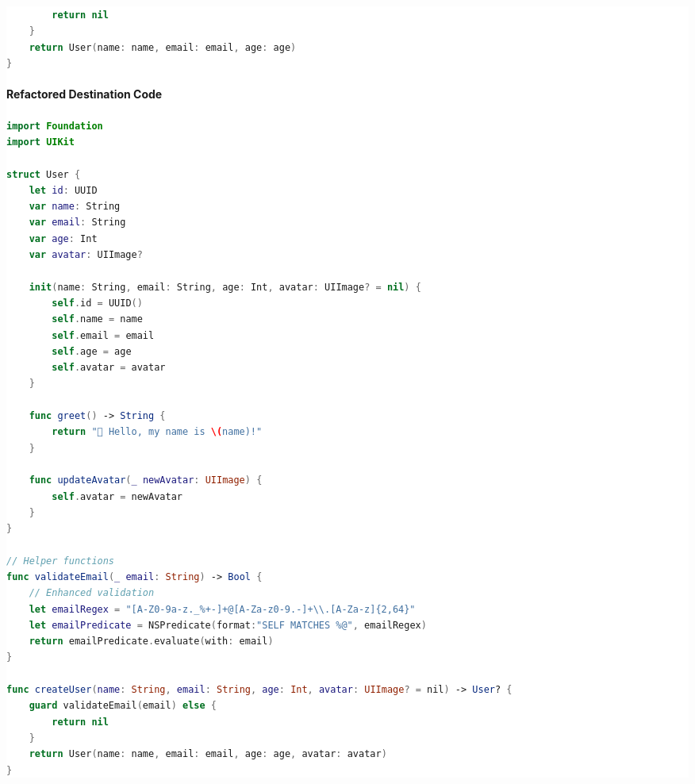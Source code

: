 ```swift
        return nil
    }
    return User(name: name, email: email, age: age)
}
```

#### Refactored Destination Code
```swift
import Foundation
import UIKit

struct User {
    let id: UUID
    var name: String
    var email: String
    var age: Int
    var avatar: UIImage?
    
    init(name: String, email: String, age: Int, avatar: UIImage? = nil) {
        self.id = UUID()
        self.name = name
        self.email = email
        self.age = age
        self.avatar = avatar
    }
    
    func greet() -> String {
        return "👋 Hello, my name is \(name)!"
    }
    
    func updateAvatar(_ newAvatar: UIImage) {
        self.avatar = newAvatar
    }
}

// Helper functions
func validateEmail(_ email: String) -> Bool {
    // Enhanced validation
    let emailRegex = "[A-Z0-9a-z._%+-]+@[A-Za-z0-9.-]+\\.[A-Za-z]{2,64}"
    let emailPredicate = NSPredicate(format:"SELF MATCHES %@", emailRegex)
    return emailPredicate.evaluate(with: email)
}

func createUser(name: String, email: String, age: Int, avatar: UIImage? = nil) -> User? {
    guard validateEmail(email) else {
        return nil
    }
    return User(name: name, email: email, age: age, avatar: avatar)
}
```
